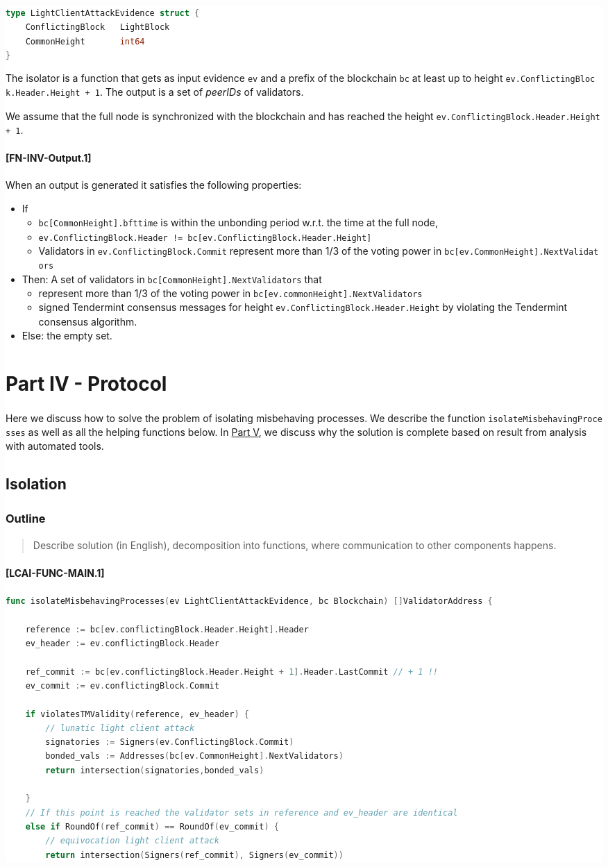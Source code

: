```go
type LightClientAttackEvidence struct {
    ConflictingBlock   LightBlock
    CommonHeight       int64
}
```

The isolator is a function that gets as input evidence `ev`
and a prefix of the blockchain `bc` at least up to height `ev.ConflictingBlock.Header.Height + 1`. The output is a set of *peerIDs* of validators.

We assume that the full node is synchronized with the blockchain and has reached the height `ev.ConflictingBlock.Header.Height + 1`.

#### **[FN-INV-Output.1]**

When an output is generated it satisfies the following properties:

- If
    - `bc[CommonHeight].bfttime` is within the unbonding period w.r.t. the time at the full node,
    - `ev.ConflictingBlock.Header != bc[ev.ConflictingBlock.Header.Height]`
    - Validators in `ev.ConflictingBlock.Commit` represent more than 1/3 of the voting power in `bc[ev.CommonHeight].NextValidators`
- Then: A set of validators in `bc[CommonHeight].NextValidators` that
    - represent more than 1/3 of the voting power in `bc[ev.commonHeight].NextValidators`
    - signed Tendermint consensus messages for height `ev.ConflictingBlock.Header.Height` by violating the Tendermint consensus algorithm.
- Else: the empty set.

# Part IV - Protocol

Here we discuss how to solve the problem of isolating misbehaving processes. We describe the function `isolateMisbehavingProcesses` as well as all the helping functions below. In [Part V](#part-v---Completeness), we discuss why the solution is complete based on result from analysis with automated tools.

## Isolation

### Outline

> Describe solution (in English), decomposition into functions, where communication to other components happens.

#### **[LCAI-FUNC-MAIN.1]**

```go
func isolateMisbehavingProcesses(ev LightClientAttackEvidence, bc Blockchain) []ValidatorAddress {

    reference := bc[ev.conflictingBlock.Header.Height].Header
    ev_header := ev.conflictingBlock.Header

    ref_commit := bc[ev.conflictingBlock.Header.Height + 1].Header.LastCommit // + 1 !!
    ev_commit := ev.conflictingBlock.Commit

    if violatesTMValidity(reference, ev_header) {
        // lunatic light client attack
        signatories := Signers(ev.ConflictingBlock.Commit)
        bonded_vals := Addresses(bc[ev.CommonHeight].NextValidators)
        return intersection(signatories,bonded_vals)

    }
    // If this point is reached the validator sets in reference and ev_header are identical
    else if RoundOf(ref_commit) == RoundOf(ev_commit) {
        // equivocation light client attack
        return intersection(Signers(ref_commit), Signers(ev_commit))
```

[verification]: https://github.com/cometbft/cometbft/blob/main/spec/light-client/verification/verification_002_draft.md
[TMBC-FM-2THIRDS-link]: https://github.com/cometbft/cometbft/blob/main/spec/light-client/verification/verification_002_draft.md#tmbc-fm-2thirds1
[LCV-FUNC-VALID.link]: https://github.com/cometbft/cometbft/blob/main/spec/light-client/verification/verification_002_draft.md#lcv-func-valid2